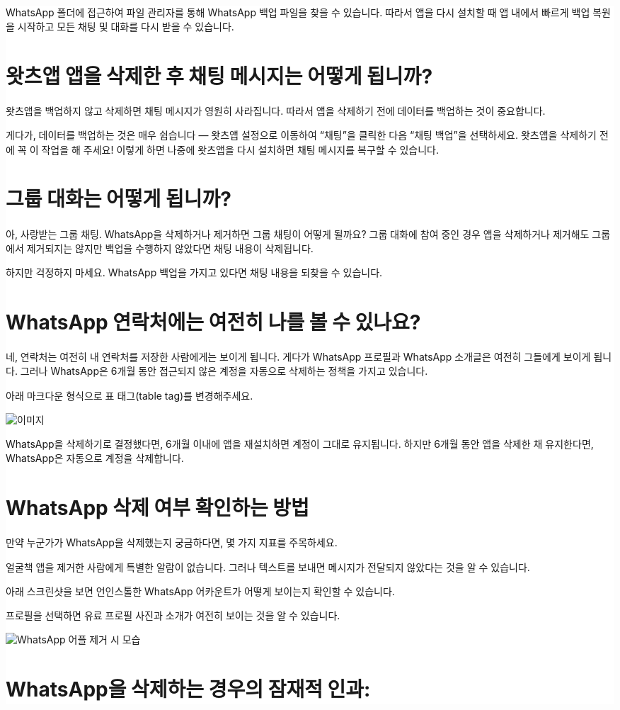 WhatsApp 폴더에 접근하여 파일 관리자를 통해 WhatsApp 백업 파일을 찾을 수 있습니다. 따라서 앱을 다시 설치할 때 앱 내에서 빠르게 백업 복원을 시작하고 모든 채팅 및 대화를 다시 받을 수 있습니다.

<div class="content-ad"></div>

# 왓츠앱 앱을 삭제한 후 채팅 메시지는 어떻게 됩니까?

왓츠앱을 백업하지 않고 삭제하면 채팅 메시지가 영원히 사라집니다. 따라서 앱을 삭제하기 전에 데이터를 백업하는 것이 중요합니다.

게다가, 데이터를 백업하는 것은 매우 쉽습니다 — 왓츠앱 설정으로 이동하여 “채팅”을 클릭한 다음 “채팅 백업”을 선택하세요. 왓츠앱을 삭제하기 전에 꼭 이 작업을 해 주세요! 이렇게 하면 나중에 왓츠앱을 다시 설치하면 채팅 메시지를 복구할 수 있습니다.

# 그룹 대화는 어떻게 됩니까?

<div class="content-ad"></div>

아, 사랑받는 그룹 채팅. WhatsApp을 삭제하거나 제거하면 그룹 채팅이 어떻게 될까요? 그룹 대화에 참여 중인 경우 앱을 삭제하거나 제거해도 그룹에서 제거되지는 않지만 백업을 수행하지 않았다면 채팅 내용이 삭제됩니다.

하지만 걱정하지 마세요. WhatsApp 백업을 가지고 있다면 채팅 내용을 되찾을 수 있습니다.

# WhatsApp 연락처에는 여전히 나를 볼 수 있나요?

네, 연락처는 여전히 내 연락처를 저장한 사람에게는 보이게 됩니다. 게다가 WhatsApp 프로필과 WhatsApp 소개글은 여전히 그들에게 보이게 됩니다. 그러나 WhatsApp은 6개월 동안 접근되지 않은 계정을 자동으로 삭제하는 정책을 가지고 있습니다.

<div class="content-ad"></div>

아래 마크다운 형식으로 표 태그(table tag)를 변경해주세요.

![이미지](/assets/img/2024-06-23-ThisHappenWhenyouuninstallWhatsAppAppexactly_1.png)

WhatsApp을 삭제하기로 결정했다면, 6개월 이내에 앱을 재설치하면 계정이 그대로 유지됩니다. 하지만 6개월 동안 앱을 삭제한 채 유지한다면, WhatsApp은 자동으로 계정을 삭제합니다.

# WhatsApp 삭제 여부 확인하는 방법

만약 누군가가 WhatsApp을 삭제했는지 궁금하다면, 몇 가지 지표를 주목하세요.

<div class="content-ad"></div>

얼굴책 앱을 제거한 사람에게 특별한 알람이 없습니다. 그러나 텍스트를 보내면 메시지가 전달되지 않았다는 것을 알 수 있습니다.

아래 스크린샷을 보면 언인스톨한 WhatsApp 어카운트가 어떻게 보이는지 확인할 수 있습니다.

프로필을 선택하면 유료 프로필 사진과 소개가 여전히 보이는 것을 알 수 있습니다.

![WhatsApp 어플 제거 시 모습](/assets/img/2024-06-23-ThisHappenWhenyouuninstallWhatsAppAppexactly_2.png)

<div class="content-ad"></div>

# WhatsApp을 삭제하는 경우의 잠재적 인과:
